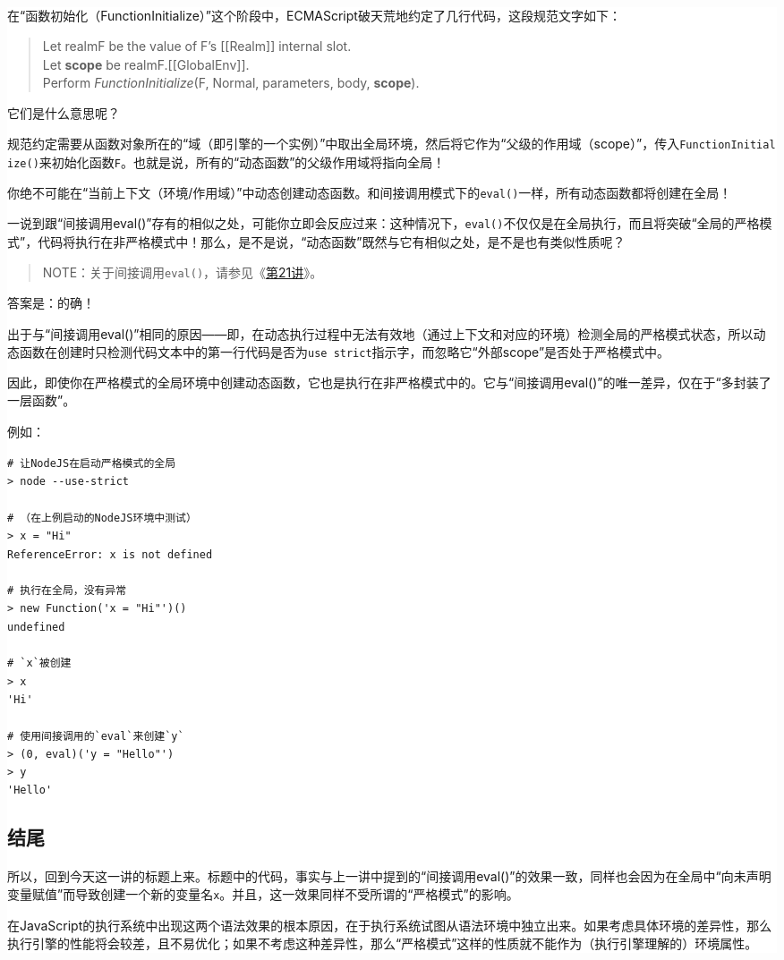 在“函数初始化（FunctionInitialize）”这个阶段中，ECMAScript破天荒地约定了几行代码，这段规范文字如下：

> Let realmF be the value of F’s \[\[Realm]] internal slot.  
> Let **scope** be realmF.\[\[GlobalEnv]].  
> Perform *FunctionInitialize*(F, Normal, parameters, body, **scope**).

它们是什么意思呢？

规范约定需要从函数对象所在的“域（即引擎的一个实例）”中取出全局环境，然后将它作为“父级的作用域（scope）”，传入`FunctionInitialize()`来初始化函数`F`。也就是说，所有的“动态函数”的父级作用域将指向全局！

你绝不可能在“当前上下文（环境/作用域）”中动态创建动态函数。和间接调用模式下的`eval()`一样，所有动态函数都将创建在全局！

一说到跟“间接调用eval()”存有的相似之处，可能你立即会反应过来：这种情况下，`eval()`不仅仅是在全局执行，而且将突破“全局的严格模式”，代码将执行在非严格模式中！那么，是不是说，“动态函数”既然与它有相似之处，是不是也有类似性质呢？

> NOTE：关于间接调用`eval()`，请参见《[第21讲](https://time.geekbang.org/column/article/184589)》。

答案是：的确！

出于与“间接调用eval()”相同的原因——即，在动态执行过程中无法有效地（通过上下文和对应的环境）检测全局的严格模式状态，所以动态函数在创建时只检测代码文本中的第一行代码是否为`use strict`指示字，而忽略它“外部scope”是否处于严格模式中。

因此，即使你在严格模式的全局环境中创建动态函数，它也是执行在非严格模式中的。它与“间接调用eval()”的唯一差异，仅在于“多封装了一层函数”。

例如：

```
# 让NodeJS在启动严格模式的全局
> node --use-strict

# （在上例启动的NodeJS环境中测试）
> x = "Hi"
ReferenceError: x is not defined

# 执行在全局，没有异常
> new Function('x = "Hi"')()
undefined

# `x`被创建
> x
'Hi'

# 使用间接调用的`eval`来创建`y`
> (0, eval)('y = "Hello"')
> y
'Hello'
```

## 结尾

所以，回到今天这一讲的标题上来。标题中的代码，事实与上一讲中提到的“间接调用eval()”的效果一致，同样也会因为在全局中“向未声明变量赋值”而导致创建一个新的变量名`x`。并且，这一效果同样不受所谓的“严格模式”的影响。

在JavaScript的执行系统中出现这两个语法效果的根本原因，在于执行系统试图从语法环境中独立出来。如果考虑具体环境的差异性，那么执行引擎的性能将会较差，且不易优化；如果不考虑这种差异性，那么“严格模式”这样的性质就不能作为（执行引擎理解的）环境属性。
